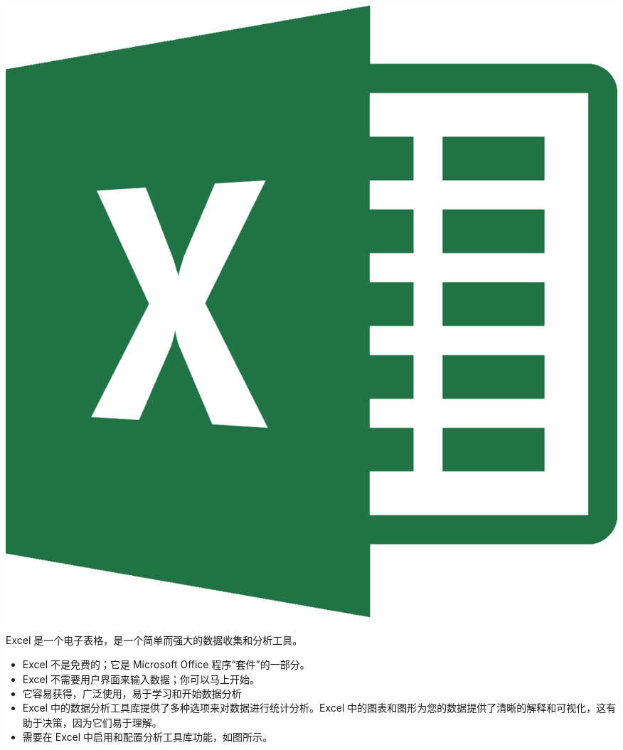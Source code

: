 ### **![Excel](img/59ba55aaa555784ef94761dbfb98d7e1.png)**

Excel 是一个电子表格，是一个简单而强大的数据收集和分析工具。

*   Excel 不是免费的；它是 Microsoft Office 程序“套件”的一部分。
*   Excel 不需要用户界面来输入数据；你可以马上开始。
*   它容易获得，广泛使用，易于学习和开始数据分析
*   Excel 中的数据分析工具库提供了多种选项来对数据进行统计分析。Excel 中的图表和图形为您的数据提供了清晰的解释和可视化，这有助于决策，因为它们易于理解。
*   需要在 Excel 中启用和配置分析工具库功能，如图所示。
